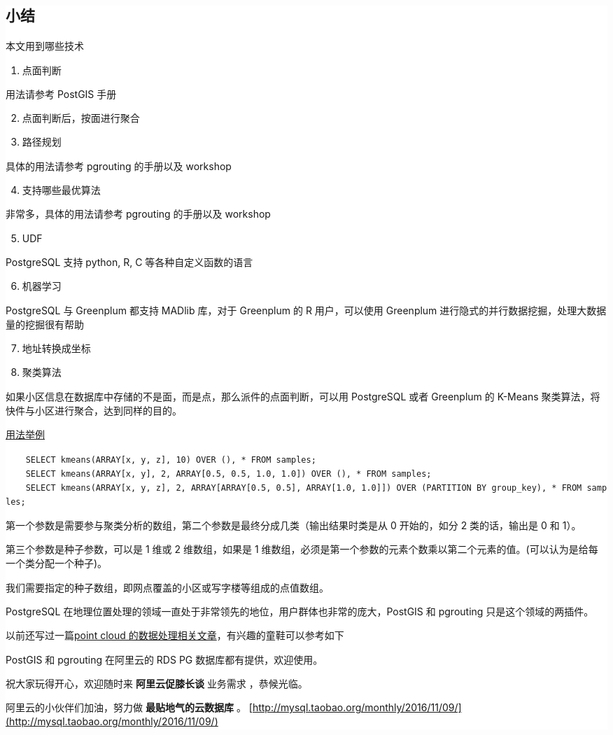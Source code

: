 ## 小结

本文用到哪些技术

1. 点面判断

用法请参考 PostGIS 手册

2. 点面判断后，按面进行聚合

3. 路径规划

具体的用法请参考 pgrouting 的手册以及 workshop

4. 支持哪些最优算法

非常多，具体的用法请参考 pgrouting 的手册以及 workshop

5. UDF

PostgreSQL 支持 python, R, C 等各种自定义函数的语言

6. 机器学习

PostgreSQL 与 Greenplum 都支持 MADlib 库，对于 Greenplum 的 R 用户，可以使用 Greenplum 进行隐式的并行数据挖掘，处理大数据量的挖掘很有帮助

7. 地址转换成坐标

8. 聚类算法

如果小区信息在数据库中存储的不是面，而是点，那么派件的点面判断，可以用 PostgreSQL 或者 Greenplum 的 K-Means 聚类算法，将快件与小区进行聚合，达到同样的目的。

[用法举例](http://blog.163.com/digoal@126/blog/static/163877040201571745048121/)

```null
    SELECT kmeans(ARRAY[x, y, z], 10) OVER (), * FROM samples;  
    SELECT kmeans(ARRAY[x, y], 2, ARRAY[0.5, 0.5, 1.0, 1.0]) OVER (), * FROM samples;  
    SELECT kmeans(ARRAY[x, y, z], 2, ARRAY[ARRAY[0.5, 0.5], ARRAY[1.0, 1.0]]) OVER (PARTITION BY group_key), * FROM samples;  
```

第一个参数是需要参与聚类分析的数组，第二个参数是最终分成几类（输出结果时类是从 0 开始的，如分 2 类的话，输出是 0 和 1）。

第三个参数是种子参数，可以是 1 维或 2 维数组，如果是 1 维数组，必须是第一个参数的元素个数乘以第二个元素的值。(可以认为是给每一个类分配一个种子)。

我们需要指定的种子数组，即网点覆盖的小区或写字楼等组成的点值数组。

PostgreSQL 在地理位置处理的领域一直处于非常领先的地位，用户群体也非常的庞大，PostGIS 和 pgrouting 只是这个领域的两插件。

以前还写过一篇[point cloud 的数据处理相关文章](https://yq.aliyun.com/articles/57095)，有兴趣的童鞋可以参考如下

PostGIS 和 pgrouting 在阿里云的 RDS PG 数据库都有提供，欢迎使用。

祝大家玩得开心，欢迎随时来 **阿里云促膝长谈** 业务需求 ，恭候光临。

阿里云的小伙伴们加油，努力做 **最贴地气的云数据库** 。 
 [http://mysql.taobao.org/monthly/2016/11/09/](http://mysql.taobao.org/monthly/2016/11/09/)
